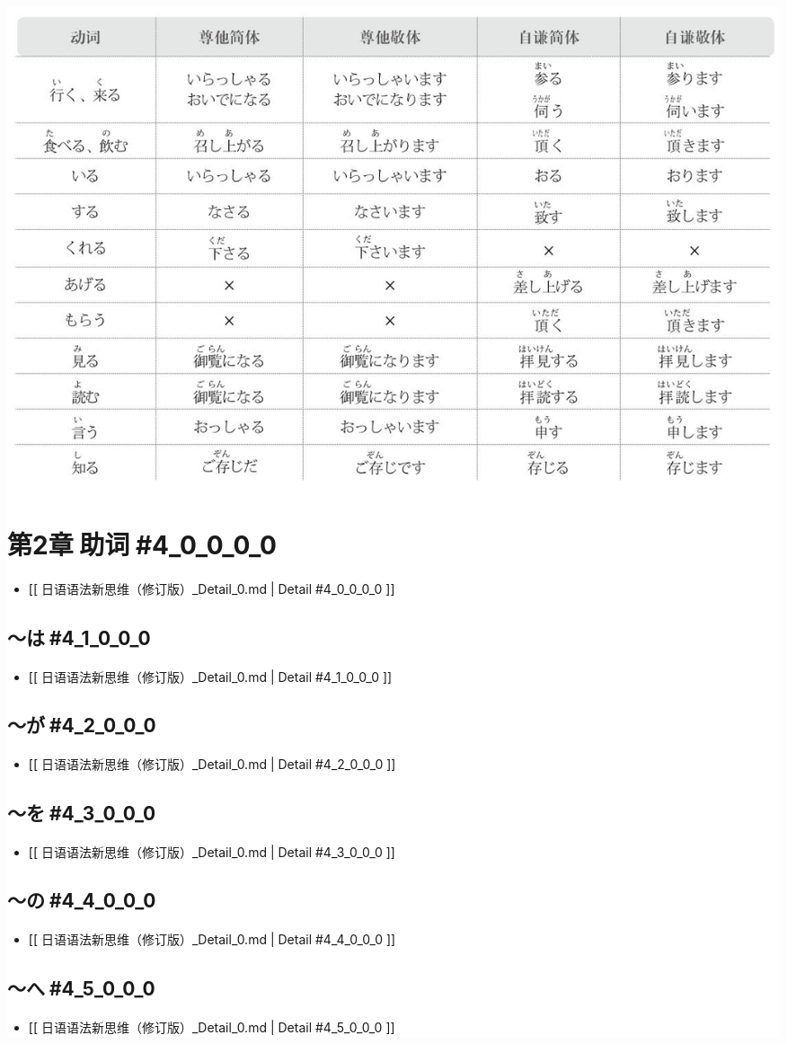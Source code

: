 ![](images/00060.jpeg)

# 第2章 助词 #4_0_0_0_0
* [[ 日语语法新思维（修订版）_Detail_0.md | Detail #4_0_0_0_0 ]]


## ～は #4_1_0_0_0
* [[ 日语语法新思维（修订版）_Detail_0.md | Detail #4_1_0_0_0 ]]


## ～が #4_2_0_0_0
* [[ 日语语法新思维（修订版）_Detail_0.md | Detail #4_2_0_0_0 ]]


## ～を #4_3_0_0_0
* [[ 日语语法新思维（修订版）_Detail_0.md | Detail #4_3_0_0_0 ]]


## ～の #4_4_0_0_0
* [[ 日语语法新思维（修订版）_Detail_0.md | Detail #4_4_0_0_0 ]]


## ～へ #4_5_0_0_0
* [[ 日语语法新思维（修订版）_Detail_0.md | Detail #4_5_0_0_0 ]]
